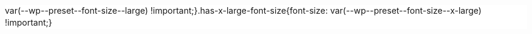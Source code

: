 var(--wp--preset--font-size--large) !important;}.has-x-large-font-size{font-size: var(--wp--preset--font-size--x-large) !important;}
</style>
<link rel='stylesheet' id='elementor-icons-css'  href='https://39latale.com/wp-content/plugins/elementor/assets/lib/eicons/css/elementor-icons.min.css?ver=5.16.0' media='all' />
<link rel='stylesheet' id='elementor-frontend-css'  href='https://39latale.com/wp-content/plugins/elementor/assets/css/frontend-lite.min.css?ver=3.7.8' media='all' />
<link rel='stylesheet' id='elementor-post-27-css'  href='https://39latale.com/wp-content/uploads/elementor/css/post-27.css?ver=1666145292' media='all' />
<link rel='stylesheet' id='elementor-global-css'  href='https://39latale.com/wp-content/uploads/elementor/css/global.css?ver=1666145450' media='all' />
<link rel='stylesheet' id='elementor-post-2-css'  href='https://39latale.com/wp-content/uploads/elementor/css/post-2.css?ver=1666190295' media='all' />
<link rel='stylesheet' id='eael-general-css'  href='https://39latale.com/wp-content/plugins/essential-addons-for-elementor-lite/assets/front-end/css/view/general.min.css?ver=5.2.4' media='all' />
<link rel='stylesheet' id='google-fonts-1-css'  href='https://fonts.googleapis.com/css?family=Roboto%3A100%2C100italic%2C200%2C200italic%2C300%2C300italic%2C400%2C400italic%2C500%2C500italic%2C600%2C600italic%2C700%2C700italic%2C800%2C800italic%2C900%2C900italic%7CRoboto+Slab%3A100%2C100italic%2C200%2C200italic%2C300%2C300italic%2C400%2C400italic%2C500%2C500italic%2C600%2C600italic%2C700%2C700italic%2C800%2C800italic%2C900%2C900italic&#038;display=auto&#038;ver=6.0.3' media='all' />

<script src='https://39latale.com/wp-includes/js/jquery/jquery.min.js?ver=3.6.0' id='jquery-core-js'></script>
<script src='https://39latale.com/wp-includes/js/jquery/jquery-migrate.min.js?ver=3.3.2' id='jquery-migrate-js'></script>
<link rel="https://api.w.org/" href="https://39latale.com/wp-json/" /><link rel="alternate" type="application/json" href="https://39latale.com/wp-json/wp/v2/pages/2" /><link rel="EditURI" type="application/rsd+xml" title="RSD" href="https://39latale.com/xmlrpc.php?rsd" />
<link rel="wlwmanifest" type="application/wlwmanifest+xml" href="https://39latale.com/wp-includes/wlwmanifest.xml" /> 
<meta name="generator" content="WordPress 6.0.3" />
<link rel='shortlink' href='https://39latale.com/' />
<link rel="alternate" type="application/json+oembed" href="https://39latale.com/wp-json/oembed/1.0/embed?url=https%3A%2F%2F39latale.com%2F" />
<link rel="alternate" type="text/xml+oembed" href="https://39latale.com/wp-json/oembed/1.0/embed?url=https%3A%2F%2F39latale.com%2F&#038;format=xml" />
			<meta name="theme-color" content="#FFFFFF">
			<style id="uagb-style-conditional-extension">@media (min-width: 1025px){body .uag-hide-desktop.uagb-google-map__wrap,body .uag-hide-desktop{display:none !important}}@media (min-width: 768px) and (max-width: 1024px){body .uag-hide-tab.uagb-google-map__wrap,body .uag-hide-tab{display:none !important}}@media (max-width: 767px){body .uag-hide-mob.uagb-google-map__wrap,body .uag-hide-mob{display:none !important}}</style><link rel="icon" href="https://39latale.com/wp-content/uploads/2022/08/cropped-标志等_画板-1-e1661930704688-32x32.png" sizes="32x32" />
<link rel="icon" href="https://39latale.com/wp-content/uploads/2022/08/cropped-标志等_画板-1-e1661930704688-192x192.png" sizes="192x192" />
<link rel="apple-touch-icon" href="https://39latale.com/wp-content/uploads/2022/08/cropped-标志等_画板-1-e1661930704688-180x180.png" />
<meta name="msapplication-TileImage" content="https://39latale.com/wp-content/uploads/2022/08/cropped-标志等_画板-1-e1661930704688-270x270.png" />
</head>

<body itemtype='https://schema.org/WebPage' itemscope='itemscope' class="home page-template-default page page-id-2 ast-single-post ast-inherit-site-logo-transparent ast-hfb-header ast-desktop ast-plain-container ast-no-sidebar astra-3.9.2 ast-full-width-primary-header elementor-default elementor-template-full-width elementor-kit-27 elementor-page elementor-page-2">